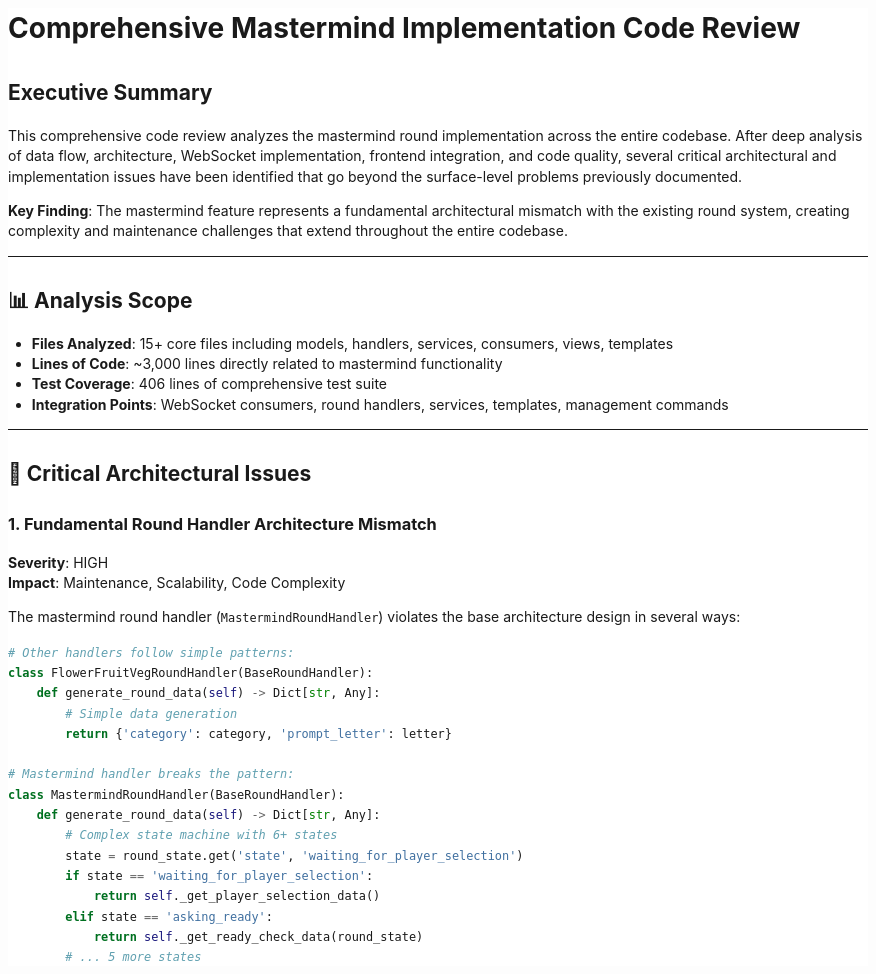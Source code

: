 # Comprehensive Mastermind Implementation Code Review

## Executive Summary

This comprehensive code review analyzes the mastermind round implementation across the entire codebase. After deep analysis of data flow, architecture, WebSocket implementation, frontend integration, and code quality, several critical architectural and implementation issues have been identified that go beyond the surface-level problems previously documented.

**Key Finding**: The mastermind feature represents a fundamental architectural mismatch with the existing round system, creating complexity and maintenance challenges that extend throughout the entire codebase.

---

## 📊 Analysis Scope

- **Files Analyzed**: 15+ core files including models, handlers, services, consumers, views, templates
- **Lines of Code**: ~3,000 lines directly related to mastermind functionality  
- **Test Coverage**: 406 lines of comprehensive test suite
- **Integration Points**: WebSocket consumers, round handlers, services, templates, management commands

---

## 🎯 Critical Architectural Issues

### 1. **Fundamental Round Handler Architecture Mismatch**

**Severity**: HIGH  
**Impact**: Maintenance, Scalability, Code Complexity

The mastermind round handler (`MastermindRoundHandler`) violates the base architecture design in several ways:

```python
# Other handlers follow simple patterns:
class FlowerFruitVegRoundHandler(BaseRoundHandler):
    def generate_round_data(self) -> Dict[str, Any]:
        # Simple data generation
        return {'category': category, 'prompt_letter': letter}

# Mastermind handler breaks the pattern:
class MastermindRoundHandler(BaseRoundHandler):  
    def generate_round_data(self) -> Dict[str, Any]:
        # Complex state machine with 6+ states
        state = round_state.get('state', 'waiting_for_player_selection')
        if state == 'waiting_for_player_selection':
            return self._get_player_selection_data()
        elif state == 'asking_ready':
            return self._get_ready_check_data(round_state)
        # ... 5 more states
```
